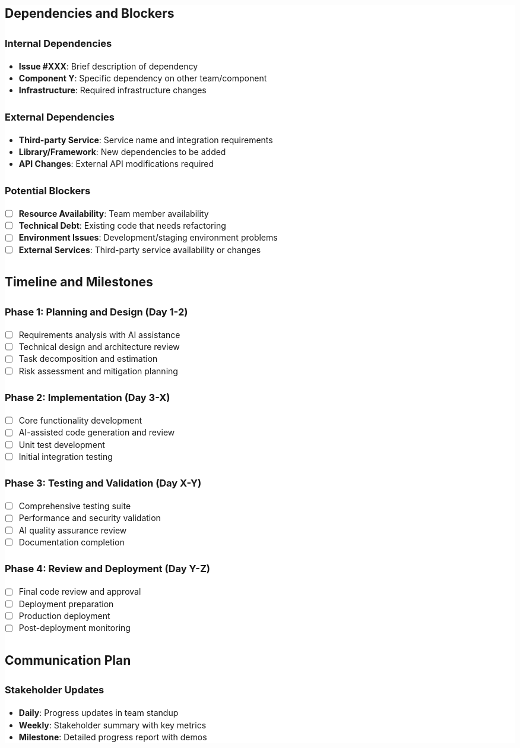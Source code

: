 ## Dependencies and Blockers

### Internal Dependencies
- **Issue #XXX**: Brief description of dependency
- **Component Y**: Specific dependency on other team/component
- **Infrastructure**: Required infrastructure changes

### External Dependencies
- **Third-party Service**: Service name and integration requirements
- **Library/Framework**: New dependencies to be added
- **API Changes**: External API modifications required

### Potential Blockers
- [ ] **Resource Availability**: Team member availability
- [ ] **Technical Debt**: Existing code that needs refactoring
- [ ] **Environment Issues**: Development/staging environment problems
- [ ] **External Services**: Third-party service availability or changes

## Timeline and Milestones

### Phase 1: Planning and Design (Day 1-2)
- [ ] Requirements analysis with AI assistance
- [ ] Technical design and architecture review
- [ ] Task decomposition and estimation
- [ ] Risk assessment and mitigation planning

### Phase 2: Implementation (Day 3-X)
- [ ] Core functionality development
- [ ] AI-assisted code generation and review
- [ ] Unit test development
- [ ] Initial integration testing

### Phase 3: Testing and Validation (Day X-Y)
- [ ] Comprehensive testing suite
- [ ] Performance and security validation
- [ ] AI quality assurance review
- [ ] Documentation completion

### Phase 4: Review and Deployment (Day Y-Z)
- [ ] Final code review and approval
- [ ] Deployment preparation
- [ ] Production deployment
- [ ] Post-deployment monitoring

## Communication Plan

### Stakeholder Updates
- **Daily**: Progress updates in team standup
- **Weekly**: Stakeholder summary with key metrics
- **Milestone**: Detailed progress report with demos
